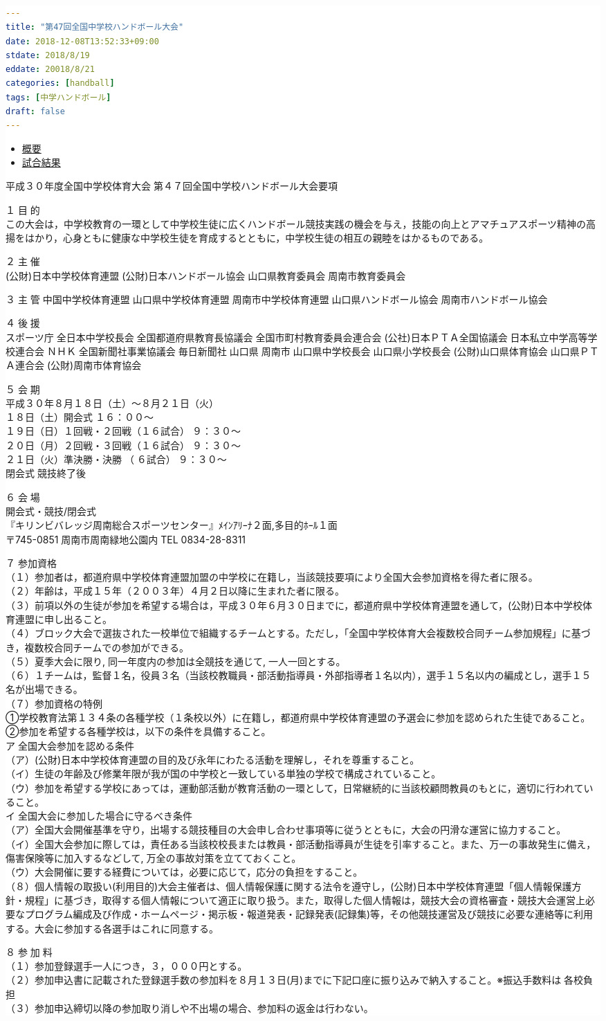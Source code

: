 ```yaml
---
title: "第47回全国中学校ハンドボール大会"
date: 2018-12-08T13:52:33+09:00
stdate: 2018/8/19
eddate: 20018/8/21
categories: [handball]
tags: [中学ハンドボール]
draft: false
---
```


<div class="bd-content mb-5">
	<!-- <div class="bd-example bd-example-tabs"> -->
	<ul class="nav nav-justified nav-tabs" id="myTab" role="tablist">
		<li class="nav-item">
			<a aria-controls="home" aria-selected="true" class="active nav-link show" data-toggle="tab"
					href="#home" id="home-tab" role="tab">概要</a>
		</li>
		<li class="nav-item">
			<a aria-controls="profile" aria-selected="false" class="nav-link" data-toggle="tab"
					href="#profile" id="profile-tab" role="tab">試合結果</a>
		</li>
	</ul>
	<div class="tab-content" id="myTabContent">
		<div aria-labelledby="home-tab" class="tab-pane active fade show" id="home" role="tabpanel">
			<p>平成３０年度全国中学校体育大会 第４７回全国中学校ハンドボール大会要項</p>
			<p>１ 目 的<br>この大会は，中学校教育の一環として中学校生徒に広くハンドボール競技実践の機会を与え，技能の向上とアマチュアスポーツ精神の高揚をはかり，心身ともに健康な中学校生徒を育成するとともに，中学校生徒の相互の親睦をはかるものである。</p>
			<p>２ 主 催<br>(公財)日本中学校体育連盟 (公財)日本ハンドボール協会 山口県教育委員会 周南市教育委員会</p>
			<p>３ 主 管 中国中学校体育連盟 山口県中学校体育連盟 周南市中学校体育連盟 山口県ハンドボール協会 周南市ハンドボール協会</p>
			<p>４ 後 援<br>スポーツ庁 全日本中学校長会 全国都道府県教育長協議会 全国市町村教育委員会連合会 (公社)日本ＰＴＡ全国協議会 日本私立中学高等学校連合会 ＮＨＫ 全国新聞社事業協議会 毎日新聞社 山口県 周南市 山口県中学校長会 山口県小学校長会 (公財)山口県体育協会 山口県ＰＴＡ連合会 (公財)周南市体育協会</p>
			<p>５ 会 期<br>平成３０年８月１８日（土）～８月２１日（火）<br>
				１８日（土）開会式 １６：００～<br>
		  	１９日（日）１回戦・２回戦（１６試合） ９：３０～<br>
		 		２０日（月）２回戦・３回戦（１６試合） ９：３０～<br>
				２１日（火）準決勝・決勝 （ ６試合） ９：３０～<br>
				閉会式 競技終了後</p>
			<p>６ 会 場<br>開会式・競技/閉会式<br>
			『キリンビバレッジ周南総合スポーツセンター』ﾒｲﾝｱﾘｰﾅ２面,多目的ﾎｰﾙ１面<br>
			〒745-0851 周南市周南緑地公園内 TEL 0834-28-8311</p>
			<p>７ 参加資格<br>
			（１）参加者は，都道府県中学校体育連盟加盟の中学校に在籍し，当該競技要項により全国大会参加資格を得た者に限る。<br>（２）年齢は，平成１５年（２００３年）４月２日以降に生まれた者に限る。<br>（３）前項以外の生徒が参加を希望する場合は，平成３０年６月３０日までに，都道府県中学校体育連盟を通して，(公財)日本中学校体育連盟に申し出ること。<br>（４）ブロック大会で選抜された一校単位で組織するチームとする。ただし，「全国中学校体育大会複数校合同チーム参加規程」に基づき，複数校合同チームでの参加ができる。<br>（５）夏季大会に限り, 同一年度内の参加は全競技を通じて, 一人一回とする。<br>（６）１チームは，監督１名，役員３名（当該校教職員・部活動指導員・外部指導者１名以内），選手１５名以内の編成とし，選手１５名が出場できる。<br>（７）参加資格の特例<br>①学校教育法第１３４条の各種学校（１条校以外）に在籍し，都道府県中学校体育連盟の予選会に参加を認められた生徒であること。<br>②参加を希望する各種学校は，以下の条件を具備すること。<br>ア 全国大会参加を認める条件<br>（ア）(公財)日本中学校体育連盟の目的及び永年にわたる活動を理解し，それを尊重すること。<br>（イ）生徒の年齢及び修業年限が我が国の中学校と一致している単独の学校で構成されていること。<br>（ウ）参加を希望する学校にあっては，運動部活動が教育活動の一環として，日常継続的に当該校顧問教員のもとに，適切に行われていること。<br>イ 全国大会に参加した場合に守るべき条件<br>（ア）全国大会開催基準を守り，出場する競技種目の大会申し合わせ事項等に従うとともに，大会の円滑な運営に協力すること。<br>（イ）全国大会参加に際しては，責任ある当該校校長または教員・部活動指導員が生徒を引率すること。また、万一の事故発生に備え，傷害保険等に加入するなどして, 万全の事故対策を立てておくこと。<br>（ウ）大会開催に要する経費については，必要に応じて，応分の負担をすること。<br>（８）個人情報の取扱い(利用目的)大会主催者は、個人情報保護に関する法令を遵守し，(公財)日本中学校体育連盟「個人情報保護方針・規程」に基づき，取得する個人情報について適正に取り扱う。また，取得した個人情報は，競技大会の資格審査・競技大会運営上必要なプログラム編成及び作成・ホームページ・掲示板・報道発表・記録発表(記録集)等，その他競技運営及び競技に必要な連絡等に利用する。大会に参加する各選手はこれに同意する。</p>
			<p>８ 参 加 料<br>（１）参加登録選手一人につき，３，０００円とする。<br> （２）参加申込書に記載された登録選手数の参加料を８月１３日(月)までに下記口座に振り込みで納入すること。※振込手数料は 各校負担<br>（３）参加申込締切以降の参加取り消しや不出場の場合、参加料の返金は行わない。</p>